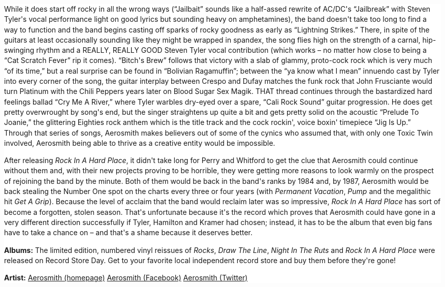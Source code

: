While it does start off rocky in all the wrong ways (“Jailbait” sounds like a half-assed rewrite of AC/DC's “Jailbreak” with Steven Tyler's vocal performance light on good lyrics but sounding heavy on amphetamines), the band doesn't take too long to find a way to function and the band begins casting off sparks of rocky goodness as early as “Lightning Strikes.” There, in spite of the guitars at least occasionally sounding like they might be wrapped in spandex, the song flies high on the strength of a carnal, hip-swinging rhythm and a REALLY, REALLY GOOD Steven Tyler vocal contribution (which works – no matter how close to being a “Cat Scratch Fever” rip it comes). “Bitch's Brew” follows that victory with a slab of glammy, proto-cock rock which is very much “of its time,” but a real surprise can be found in “Bolivian Ragamuffin”; between the “ya know what I mean” innuendo cast by Tyler into every corner of the song, the guitar interplay between Crespo and Dufay matches the funk rock that John Frusciante would turn Platinum with the Chili Peppers years later on Blood Sugar Sex Magik. THAT thread continues through the bastardized hard feelings ballad “Cry Me A River,” where Tyler warbles dry-eyed over a spare, “Cali Rock Sound” guitar progression. He does get pretty overwrought by song's end, but the singer straightens up quite a bit and gets pretty solid on the acoustic “Prelude To Joanie,” the glittering Eighties rock anthem which is the title track and the cock rockin', voice boxin' timepiece “Jig Is Up.” Through that series of songs, Aerosmith makes believers out of some of the cynics who assumed that, with only one Toxic Twin involved, Aerosmith being able to thrive as a creative entity would be impossible.

After releasing _Rock In A Hard Place_, it didn't take long for Perry and Whitford to get the clue that Aerosmith could continue without them and, with their new projects proving to be horrible, they were getting more reasons to look warmly on the prospect of rejoining the band by the minute. Both of them would be back in the band's ranks by 1984 and, by 1987, Aerosmith would be back stealing the Number One spot on the charts every three or four years (with _Permanent Vacation_, _Pump_ and the megalithic hit _Get A Grip_). Because the level of acclaim that the band would reclaim later was so impressive, _Rock In A Hard Place_ has sort of become a forgotten, stolen season. That's unfortunate because it's the record which proves that Aerosmith could have gone in a very different direction successfully if Tyler, Hamilton and Kramer had chosen; instead, it has to be the album that even big fans have to take a chance on – and that's a shame because it deserves better.

**Albums:** The limited edition, numbered vinyl reissues of _Rocks_, _Draw The Line_, _Night In The Ruts_ and _Rock In A Hard Place_ were released on Record Store Day. Get to your favorite local independent record store and buy them before they're gone!

**Artist:** [Aerosmith (homepage)](http://www.aerosmith.com/) [Aerosmith (Facebook)](https://www.facebook.com/aerosmith) [Aerosmith (Twitter)](https://twitter.com/Aerosmith)

